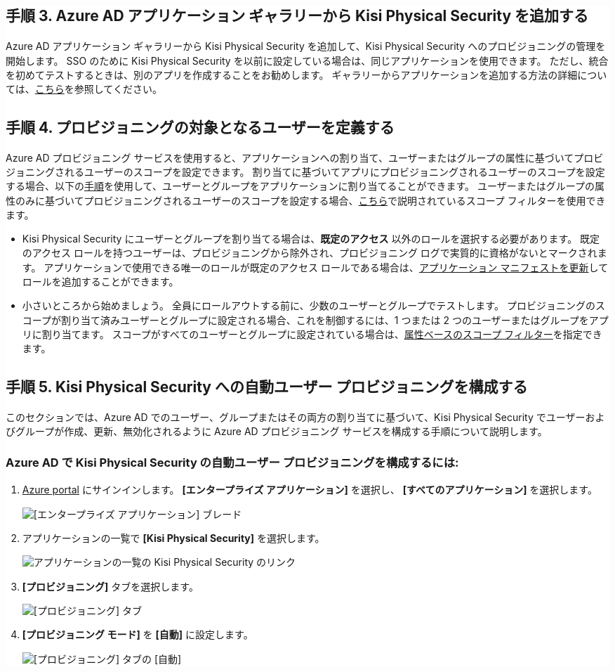 ## <a name="step-3-add-kisi-physical-security-from-the-azure-ad-application-gallery"></a>手順 3. Azure AD アプリケーション ギャラリーから Kisi Physical Security を追加する

Azure AD アプリケーション ギャラリーから Kisi Physical Security を追加して、Kisi Physical Security へのプロビジョニングの管理を開始します。 SSO のために Kisi Physical Security を以前に設定している場合は、同じアプリケーションを使用できます。 ただし、統合を初めてテストするときは、別のアプリを作成することをお勧めします。 ギャラリーからアプリケーションを追加する方法の詳細については、[こちら](../manage-apps/add-application-portal.md)を参照してください。 

## <a name="step-4-define-who-will-be-in-scope-for-provisioning"></a>手順 4. プロビジョニングの対象となるユーザーを定義する 

Azure AD プロビジョニング サービスを使用すると、アプリケーションへの割り当て、ユーザーまたはグループの属性に基づいてプロビジョニングされるユーザーのスコープを設定できます。 割り当てに基づいてアプリにプロビジョニングされるユーザーのスコープを設定する場合、以下の[手順](../manage-apps/assign-user-or-group-access-portal.md)を使用して、ユーザーとグループをアプリケーションに割り当てることができます。 ユーザーまたはグループの属性のみに基づいてプロビジョニングされるユーザーのスコープを設定する場合、[こちら](../app-provisioning/define-conditional-rules-for-provisioning-user-accounts.md)で説明されているスコープ フィルターを使用できます。

* Kisi Physical Security にユーザーとグループを割り当てる場合は、**既定のアクセス** 以外のロールを選択する必要があります。 既定のアクセス ロールを持つユーザーは、プロビジョニングから除外され、プロビジョニング ログで実質的に資格がないとマークされます。 アプリケーションで使用できる唯一のロールが既定のアクセス ロールである場合は、[アプリケーション マニフェストを更新](../develop/howto-add-app-roles-in-azure-ad-apps.md)してロールを追加することができます。 

* 小さいところから始めましょう。 全員にロールアウトする前に、少数のユーザーとグループでテストします。 プロビジョニングのスコープが割り当て済みユーザーとグループに設定される場合、これを制御するには、1 つまたは 2 つのユーザーまたはグループをアプリに割り当てます。 スコープがすべてのユーザーとグループに設定されている場合は、[属性ベースのスコープ フィルター](../app-provisioning/define-conditional-rules-for-provisioning-user-accounts.md)を指定できます。 


## <a name="step-5-configure-automatic-user-provisioning-to-kisi-physical-security"></a>手順 5. Kisi Physical Security への自動ユーザー プロビジョニングを構成する 

このセクションでは、Azure AD でのユーザー、グループまたはその両方の割り当てに基づいて、Kisi Physical Security でユーザーおよびグループが作成、更新、無効化されるように Azure AD プロビジョニング サービスを構成する手順について説明します。

### <a name="to-configure-automatic-user-provisioning-for-kisi-physical-security-in-azure-ad"></a>Azure AD で Kisi Physical Security の自動ユーザー プロビジョニングを構成するには:

1. [Azure portal](https://portal.azure.com) にサインインします。 **[エンタープライズ アプリケーション]** を選択し、 **[すべてのアプリケーション]** を選択します。

    ![[エンタープライズ アプリケーション] ブレード](common/enterprise-applications.png)

1. アプリケーションの一覧で **[Kisi Physical Security]** を選択します。

    ![アプリケーションの一覧の Kisi Physical Security のリンク](common/all-applications.png)

1. **[プロビジョニング]** タブを選択します。

    ![[プロビジョニング] タブ](common/provisioning.png)

1. **[プロビジョニング モード]** を **[自動]** に設定します。

    ![[プロビジョニング] タブの [自動]](common/provisioning-automatic.png)
